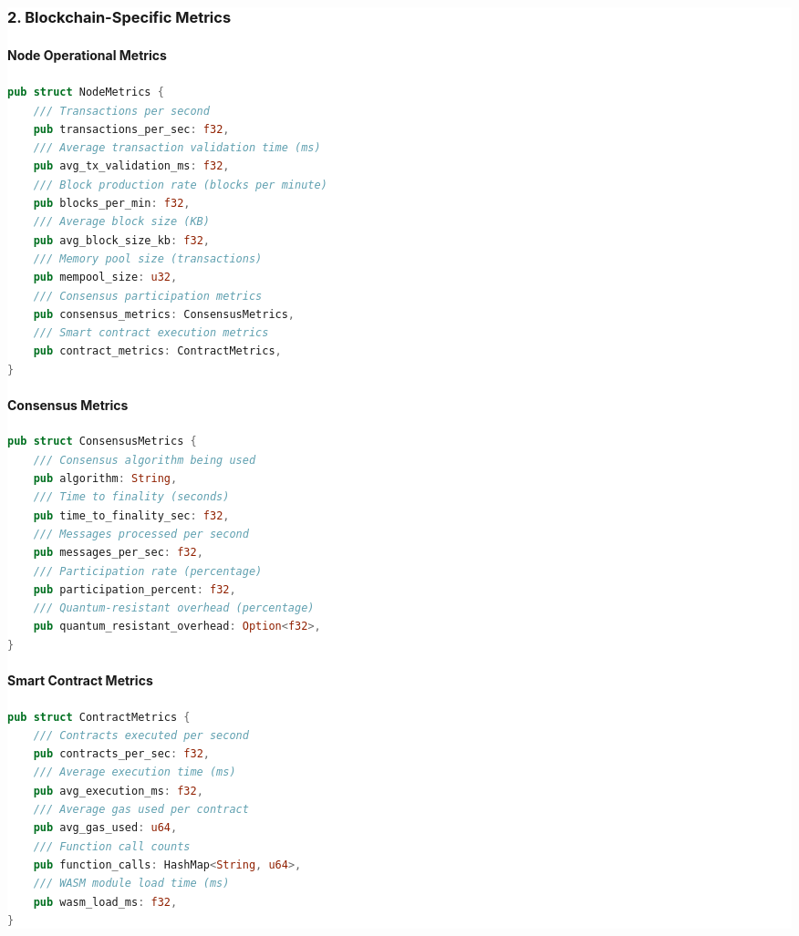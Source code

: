 ### 2. Blockchain-Specific Metrics

#### Node Operational Metrics
```rust
pub struct NodeMetrics {
    /// Transactions per second
    pub transactions_per_sec: f32,
    /// Average transaction validation time (ms)
    pub avg_tx_validation_ms: f32,
    /// Block production rate (blocks per minute)
    pub blocks_per_min: f32,
    /// Average block size (KB)
    pub avg_block_size_kb: f32,
    /// Memory pool size (transactions)
    pub mempool_size: u32,
    /// Consensus participation metrics
    pub consensus_metrics: ConsensusMetrics,
    /// Smart contract execution metrics
    pub contract_metrics: ContractMetrics,
}
```

#### Consensus Metrics
```rust
pub struct ConsensusMetrics {
    /// Consensus algorithm being used
    pub algorithm: String,
    /// Time to finality (seconds)
    pub time_to_finality_sec: f32,
    /// Messages processed per second
    pub messages_per_sec: f32,
    /// Participation rate (percentage)
    pub participation_percent: f32,
    /// Quantum-resistant overhead (percentage)
    pub quantum_resistant_overhead: Option<f32>,
}
```

#### Smart Contract Metrics
```rust
pub struct ContractMetrics {
    /// Contracts executed per second
    pub contracts_per_sec: f32,
    /// Average execution time (ms)
    pub avg_execution_ms: f32,
    /// Average gas used per contract
    pub avg_gas_used: u64,
    /// Function call counts
    pub function_calls: HashMap<String, u64>,
    /// WASM module load time (ms)
    pub wasm_load_ms: f32,
}
```
